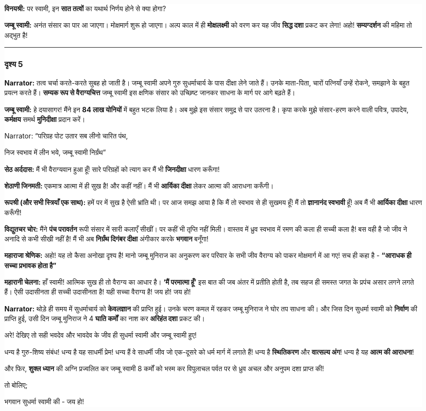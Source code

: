 **विनयश्री:** पर स्वामी, इन **सात तत्वों** का यथार्थ निर्णय होने से क्या होगा?

**जम्बू स्वामी:** अनंत संसार का पार आ जाएगा। मोक्षमार्ग शुरू हो जाएगा। अल्प काल में ही **मोक्षलक्ष्मी** को वरण कर यह जीव **सिद्ध दशा** प्रकट कर लेगा! अहो! **सम्यग्दर्शन** की महिमा तो अद्भुत है!

---

### **दृश्य 5**

**Narrator:** तत्व चर्चा करते-करते सुबह हो जाती है। जम्बू स्वामी अपने गुरु सुधर्माचार्य के पास दीक्षा लेने जाते हैं। उनके माता-पिता, चारों पत्नियाँ उन्हें रोकने, समझाने के बहुत प्रयत्न करते हैं। **सम्यक रूप से वैराग्यचित्त** जम्बू स्वामी इस क्षणिक संसार को उच्छिष्ट जानकर साधना के मार्ग पर आगे बढ़ते हैं।

**जम्बू स्वामी:** हे दयासागर! मैंने इन **84 लाख योनियों** में बहुत भटक लिया है। अब मुझे इस संसार समुद्र से पार उतरना है। कृपा करके मुझे संसार-हरण करने वाली पवित्र, उपादेय, **कर्मक्षय** समर्थ **मुनिदीक्षा** प्रदान करें।

Narrator: “परिग्रह पोट उतार सब लीनो चारित पंथ,

निज स्वभाव में लीन भये, जम्बू स्वामी निर्ग्रंथ”

**सेठ अर्ददास:** मैं भी वैराग्यवान हुआ हूँ! सारे परिग्रहों को त्याग कर मैं भी **जिनदीक्षा** धारण करूँगा!

**शेठाणी जिनमती:** एकमात्र आत्मा में ही सुख है! और कहीं नहीं। मैं भी **आर्यिका दीक्षा** लेकर आत्मा की आराधना करूँगी।

**रूपश्री (और सभी स्त्रियाँ एक साथ):** हमें पर में सुख है ऐसी भ्रांति थी। पर आज समझ आया है कि मैं तो स्वभाव से ही सुखमय हूँ! मैं तो **ज्ञानानंद स्वभावी** हूँ! अब मैं भी **आर्यिका दीक्षा** धारण करूँगी!

**विद्युतचर चोर:** मैंने **पंच परावर्तन** रूपी संसार में सारी कलाएँ सीखीं। पर कहीं भी तृप्ति नहीं मिली। वास्तव में ध्रुव स्वभाव में रमण की कला ही सच्ची कला है! बस वही है जो जीव ने अनादि से कभी सीखी नहीं है! मैं भी अब **निर्ग्रंथ दिगंबर दीक्षा** अंगीकार करके **भगवान** बनूँगा!

**महाराजा श्रेणिक:** अहो! यह तो कैसा अनोखा दृश्य है! मानो जम्बू मुनिराज का अनुकरण कर परिवार के सभी जीव वैराग्य को पाकर मोक्षमार्ग में आ गए! सच ही कहा है - **“आराधक ही सच्चा प्रभावक होता है”**

**महारानी चेलना:** हाँ स्वामी! आत्मिक सुख ही तो वैराग्य का आधार है। **‘मैं परमात्मा हूँ’** इस बात की जब अंतर में प्रतीति होती है, तब सहज ही समस्त जगत के प्रपंच असार लगने लगते हैं। ऐसी उदासीनता ही सच्ची उदासीनता है! यही सच्चा वैराग्य है! जय हो! जय हो!

**Narrator:** थोड़े ही समय में सुधर्माचार्य को **केवलज्ञान** की प्राप्ति हुई। उनके चरण कमल में रहकर जम्बू मुनिराज ने घोर तप साधना की। और जिस दिन सुधर्मा स्वामी को **निर्वाण** की प्राप्ति हुई, उसी दिन जम्बू मुनिराज ने 4 **घाति कर्मों** का नाश कर **अरिहंत दशा** प्रकट की।

अरे! देखिए तो सही भवदेव और भावदेव के जीव ही सुधर्मा स्वामी और जम्बू स्वामी हुए!

धन्य है गुरु-शिष्य संबंध! धन्य है यह साधर्मी प्रेम! धन्य हैं वे साधर्मी जीव जो एक-दूसरे को धर्म मार्ग में लगाते हैं! धन्य है **स्थितिकरण** और **वात्सल्य अंग**! धन्य है यह **आत्म की आराधना**!

और फिर, **शुक्ल ध्यान** की अग्नि प्रज्वलित कर जम्बू स्वामी 8 कर्मों को भस्म कर विपुलाचल पर्वत पर से ध्रुव अचल और अनुपम दशा प्राप्त की!

तो बोलिए;

भगवान सुधर्मा स्वामी की - जय हो!
